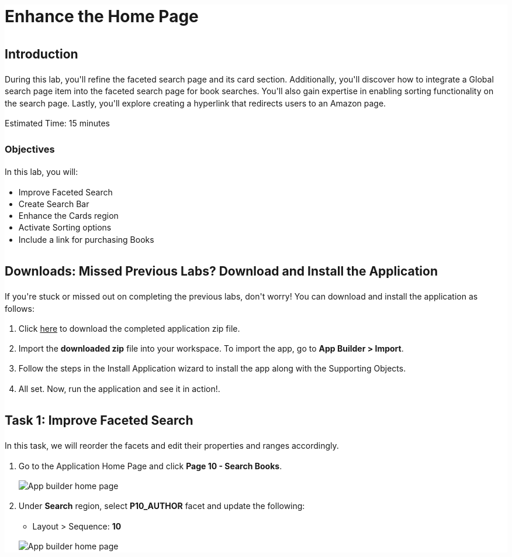 # Enhance the Home Page

## Introduction

During this lab, you'll refine the faceted search page and its card section. Additionally, you'll discover how to integrate a Global search page item into the faceted search page for book searches. You'll also gain expertise in enabling sorting functionality on the search page. Lastly, you'll explore creating a hyperlink that redirects users to an Amazon page.

Estimated Time: 15 minutes

### Objectives

In this lab, you will:

- Improve Faceted Search
- Create Search Bar
- Enhance the Cards region
- Activate Sorting options
- Include a link for purchasing Books

## Downloads: Missed Previous Labs? Download and Install the Application

If you're stuck or missed out on completing the previous labs, don't worry! You can download and install the application as follows:

1. Click [here](https://c4u04.objectstorage.us-ashburn-1.oci.customer-oci.com/p/EcTjWk2IuZPZeNnD_fYMcgUhdNDIDA6rt9gaFj_WZMiL7VvxPBNMY60837hu5hga/n/c4u04/b/livelabsfiles/o/apex%2Fobs-lab2.zip) to download the completed application zip file.

2. Import the **downloaded zip** file into your workspace. To import the app, go to **App Builder > Import**.

3. Follow the steps in the Install Application wizard to install the app along with the Supporting Objects.

4. All set. Now, run the application and see it in action!.

## Task 1: Improve Faceted Search

In this task, we will reorder the facets and edit their properties and ranges accordingly.

1. Go to the Application Home Page and click **Page 10 - Search Books**.

    ![App builder home page](images/3-1-1-page10.png " ")

2. Under **Search** region, select **P10\_AUTHOR** facet and update the following:

    - Layout > Sequence: **10**

    ![App builder home page](images/fs-author.png " ")
